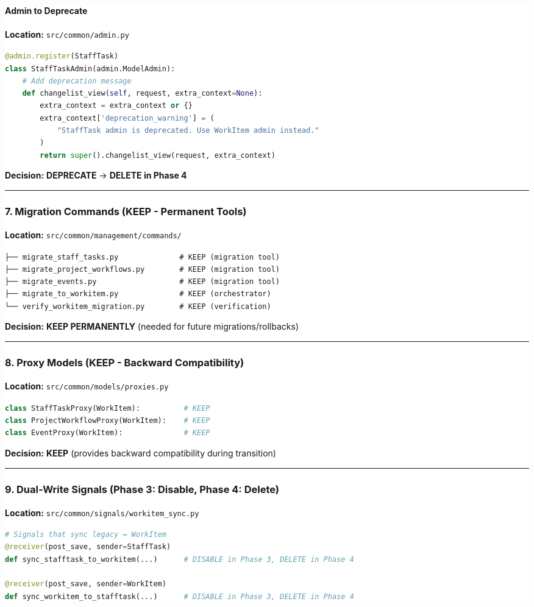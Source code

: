 #### Admin to Deprecate

**Location:** `src/common/admin.py`
```python
@admin.register(StaffTask)
class StaffTaskAdmin(admin.ModelAdmin):
    # Add deprecation message
    def changelist_view(self, request, extra_context=None):
        extra_context = extra_context or {}
        extra_context['deprecation_warning'] = (
            "StaffTask admin is deprecated. Use WorkItem admin instead."
        )
        return super().changelist_view(request, extra_context)
```

**Decision:** **DEPRECATE** → **DELETE in Phase 4**

---

### 7. Migration Commands (KEEP - Permanent Tools)

**Location:** `src/common/management/commands/`
```
├── migrate_staff_tasks.py              # KEEP (migration tool)
├── migrate_project_workflows.py        # KEEP (migration tool)
├── migrate_events.py                   # KEEP (migration tool)
├── migrate_to_workitem.py              # KEEP (orchestrator)
└── verify_workitem_migration.py        # KEEP (verification)
```

**Decision:** **KEEP PERMANENTLY** (needed for future migrations/rollbacks)

---

### 8. Proxy Models (KEEP - Backward Compatibility)

**Location:** `src/common/models/proxies.py`
```python
class StaffTaskProxy(WorkItem):          # KEEP
class ProjectWorkflowProxy(WorkItem):    # KEEP
class EventProxy(WorkItem):              # KEEP
```

**Decision:** **KEEP** (provides backward compatibility during transition)

---

### 9. Dual-Write Signals (Phase 3: Disable, Phase 4: Delete)

**Location:** `src/common/signals/workitem_sync.py`
```python
# Signals that sync legacy ↔ WorkItem
@receiver(post_save, sender=StaffTask)
def sync_stafftask_to_workitem(...)      # DISABLE in Phase 3, DELETE in Phase 4

@receiver(post_save, sender=WorkItem)
def sync_workitem_to_stafftask(...)      # DISABLE in Phase 3, DELETE in Phase 4
```
